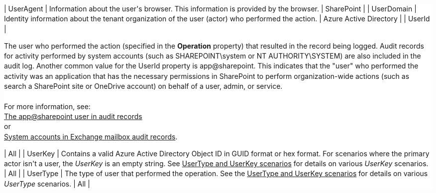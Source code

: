 | UserAgent                                     | Information about the user's browser. This information is provided by the browser.                                                                                                                                                                                                                                                                                                                                                                                                                                                                                                                                                                                                                                                                                                                                                                                                                                                                                                                                       | SharePoint                                   |
| UserDomain                                    | Identity information about the tenant organization of the user (actor) who performed the action.                                                                                                                                                                                                                                                                                                                                                                                                                                                                                                                                                                                                                                                                                                                                                                                                                                                                                                                         | Azure Active Directory                       |
| UserId                                        | <p>The user who performed the action (specified in the <strong>Operation</strong> property) that resulted in the record being logged. Audit records for activity performed by system accounts (such as SHAREPOINT\system or NT AUTHORITY\SYSTEM) are also included in the audit log. Another common value for the UserId property is app@sharepoint. This indicates that the "user" who performed the activity was an application that has the necessary permissions in SharePoint to perform organization-wide actions (such as search a SharePoint site or OneDrive account) on behalf of a user, admin, or service.<br><br>For more information, see:<br><a href="https://learn.microsoft.com/en-us/purview/audit-log-activities#the-appsharepoint-user-in-audit-records">The app@sharepoint user in audit records</a><br>or<br><a href="https://learn.microsoft.com/en-us/purview/audit-log-activities#system-accounts-in-exchange-mailbox-audit-records">System accounts in Exchange mailbox audit records</a>.</p> | All                                          |
| UserKey                                       | Contains a valid Azure Active Directory Object ID in GUID format or hex format. For scenarios where the primary actor isn't a user, the _UserKey_ is an empty string. See [UserType and UserKey scenarios](https://learn.microsoft.com/en-us/purview/audit-log-detailed-properties#usertype-and-userkey-scenarios) for details on various _UserKey_ scenarios.                                                                                                                                                                                                                                                                                                                                                                                                                                                                                                                                                                                                                                                           | All                                          |
| UserType                                      | The type of user that performed the operation. See the [UserType and UserKey scenarios](https://learn.microsoft.com/en-us/purview/audit-log-detailed-properties#usertype-and-userkey-scenarios) for details on various _UserType_ scenarios.                                                                                                                                                                                                                                                                                                                                                                                                                                                                                                                                                                                                                                                                                                                                                                             | All                                          |
